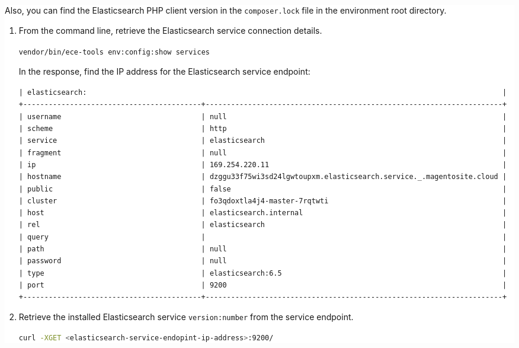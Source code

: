    Also, you can find the Elasticsearch PHP client version in the  `composer.lock` file in the environment root directory.

1. From the command line, retrieve the Elasticsearch service connection details.

   ```bash
   vendor/bin/ece-tools env:config:show services
   ```

   In the response, find the IP address for the Elasticsearch service endpoint:

   ```terminal
   | elasticsearch:                                                                                                  |
   +------------------------------------------+----------------------------------------------------------------------+
   | username                                 | null                                                                 |
   | scheme                                   | http                                                                 |
   | service                                  | elasticsearch                                                        |
   | fragment                                 | null                                                                 |
   | ip                                       | 169.254.220.11                                                       |
   | hostname                                 | dzggu33f75wi3sd24lgwtoupxm.elasticsearch.service._.magentosite.cloud |
   | public                                   | false                                                                |
   | cluster                                  | fo3qdoxtla4j4-master-7rqtwti                                         |
   | host                                     | elasticsearch.internal                                               |
   | rel                                      | elasticsearch                                                        |
   | query                                    |                                                                      |
   | path                                     | null                                                                 |
   | password                                 | null                                                                 |
   | type                                     | elasticsearch:6.5                                                    |
   | port                                     | 9200                                                                 |
   +------------------------------------------+----------------------------------------------------------------------+
   ```

1. Retrieve the installed Elasticsearch service `version:number` from the service endpoint.

   ```bash
   curl -XGET <elasticsearch-service-endopint-ip-address>:9200/
   ```
